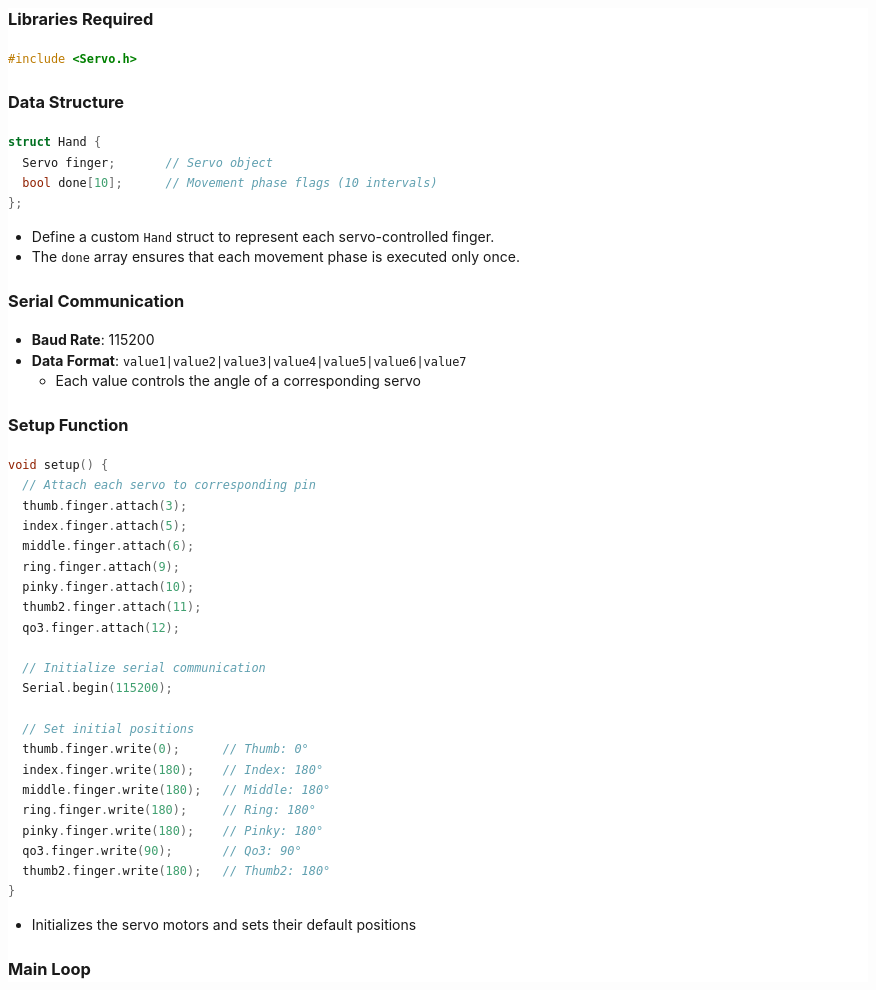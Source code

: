 ### Libraries Required
```cpp
#include <Servo.h>
```

### Data Structure

```cpp
struct Hand {
  Servo finger;       // Servo object
  bool done[10];      // Movement phase flags (10 intervals)
};
```

- Define a custom `Hand` struct to represent each servo-controlled finger.
- The `done` array ensures that each movement phase is executed only once.



### Serial Communication
- **Baud Rate**: 115200
- **Data Format**: `value1|value2|value3|value4|value5|value6|value7`
  - Each value controls the angle of a corresponding servo

### Setup Function
```cpp
void setup() {
  // Attach each servo to corresponding pin
  thumb.finger.attach(3);
  index.finger.attach(5);
  middle.finger.attach(6);
  ring.finger.attach(9);
  pinky.finger.attach(10);
  thumb2.finger.attach(11);
  qo3.finger.attach(12);
  
  // Initialize serial communication
  Serial.begin(115200);
  
  // Set initial positions
  thumb.finger.write(0);      // Thumb: 0°
  index.finger.write(180);    // Index: 180°
  middle.finger.write(180);   // Middle: 180°
  ring.finger.write(180);     // Ring: 180°
  pinky.finger.write(180);    // Pinky: 180°
  qo3.finger.write(90);       // Qo3: 90°
  thumb2.finger.write(180);   // Thumb2: 180°
}
```

- Initializes the servo motors and sets their default positions

### Main Loop
